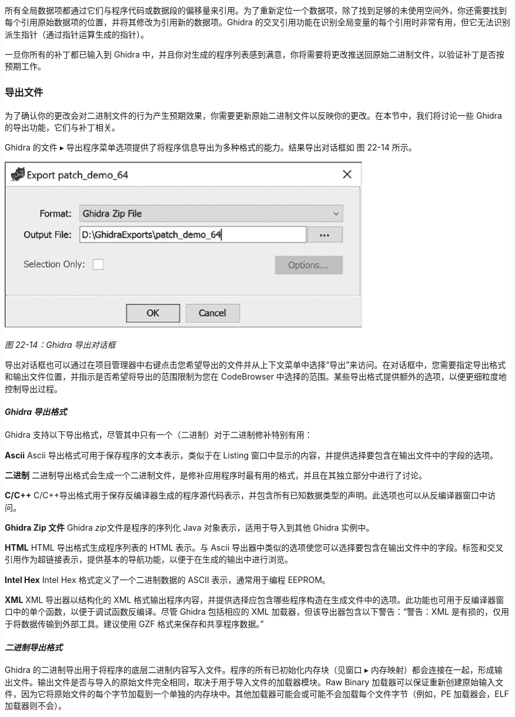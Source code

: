 所有全局数据项都通过它们与程序代码或数据段的偏移量来引用。为了重新定位一个数据项，除了找到足够的未使用空间外，你还需要找到每个引用原始数据项的位置，并将其修改为引用新的数据项。Ghidra 的交叉引用功能在识别全局变量的每个引用时非常有用，但它无法识别派生指针（通过指针运算生成的指针）。

一旦你所有的补丁都已输入到 Ghidra 中，并且你对生成的程序列表感到满意，你将需要将更改推送回原始二进制文件，以验证补丁是否按预期工作。

### **导出文件**

为了确认你的更改会对二进制文件的行为产生预期效果，你需要更新原始二进制文件以反映你的更改。在本节中，我们将讨论一些 Ghidra 的导出功能，它们与补丁相关。

Ghidra 的文件 ▸ 导出程序菜单选项提供了将程序信息导出为多种格式的能力。结果导出对话框如 图 22-14 所示。

![image](img/fig22-14.jpg)

*图 22-14：Ghidra 导出对话框*

导出对话框也可以通过在项目管理器中右键点击您希望导出的文件并从上下文菜单中选择“导出”来访问。在对话框中，您需要指定导出格式和输出文件位置，并指示是否希望将导出的范围限制为您在 CodeBrowser 中选择的范围。某些导出格式提供额外的选项，以便更细粒度地控制导出过程。

#### ***Ghidra 导出格式***

Ghidra 支持以下导出格式，尽管其中只有一个（二进制）对于二进制修补特别有用：

**Ascii** Ascii 导出格式可用于保存程序的文本表示，类似于在 Listing 窗口中显示的内容，并提供选择要包含在输出文件中的字段的选项。

**二进制** 二进制导出格式会生成一个二进制文件，是修补应用程序时最有用的格式，并且在其独立部分中进行了讨论。

**C/C++** C/C++导出格式用于保存反编译器生成的程序源代码表示，并包含所有已知数据类型的声明。此选项也可以从反编译器窗口中访问。

**Ghidra Zip 文件** Ghidra *zip*文件是程序的序列化 Java 对象表示，适用于导入到其他 Ghidra 实例中。

**HTML** HTML 导出格式生成程序列表的 HTML 表示。与 Ascii 导出器中类似的选项使您可以选择要包含在输出文件中的字段。标签和交叉引用作为超链接表示，提供基本的导航功能，以便于在生成的输出中进行浏览。

**Intel Hex** Intel Hex 格式定义了一个二进制数据的 ASCII 表示，通常用于编程 EEPROM。

**XML** XML 导出器以结构化的 XML 格式输出程序内容，并提供选择应包含哪些程序构造在生成文件中的选项。此功能也可用于反编译器窗口中的单个函数，以便于调试函数反编译。尽管 Ghidra 包括相应的 XML 加载器，但该导出器包含以下警告：“警告：XML 是有损的，仅用于将数据传输到外部工具。建议使用 GZF 格式来保存和共享程序数据。”

#### ***二进制导出格式***

Ghidra 的二进制导出用于将程序的底层二进制内容写入文件。程序的所有已初始化内存块（见窗口 ▸ 内存映射）都会连接在一起，形成输出文件。输出文件是否与导入的原始文件完全相同，取决于用于导入文件的加载器模块。Raw Binary 加载器可以保证重新创建原始输入文件，因为它将原始文件的每个字节加载到一个单独的内存块中。其他加载器可能会或可能不会加载每个文件字节（例如，PE 加载器会，ELF 加载器则不会）。
